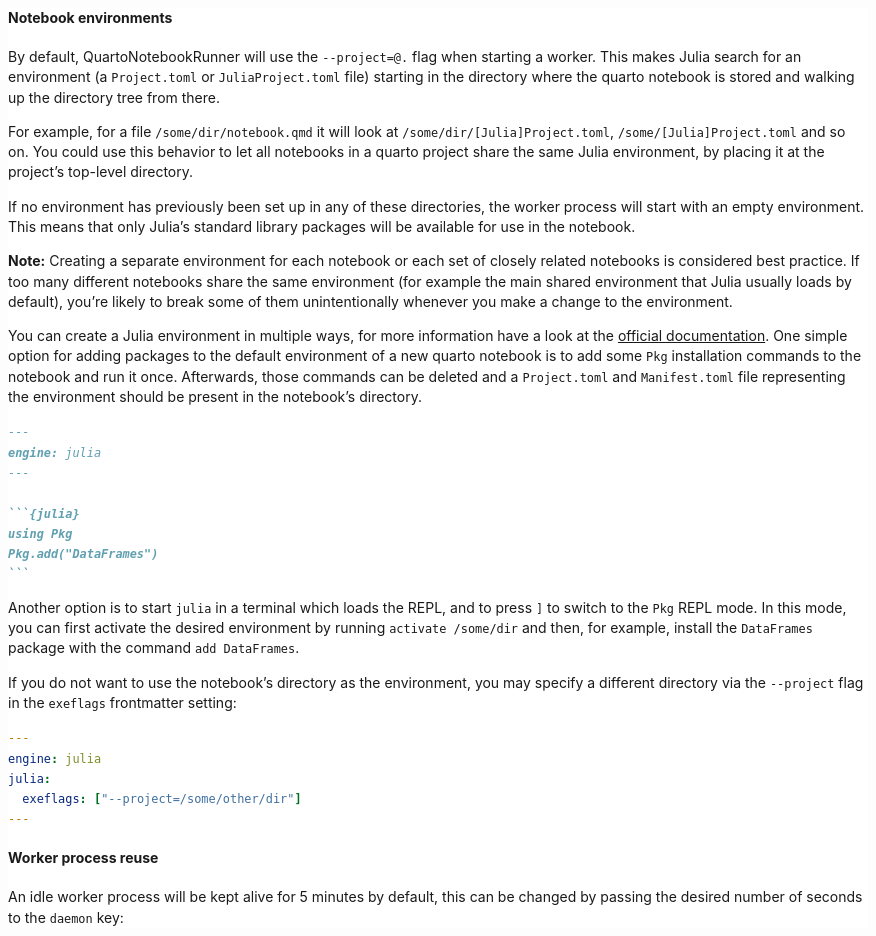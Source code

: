 #### Notebook environments

By default, QuartoNotebookRunner will use the `--project=@.` flag when starting a worker. This makes Julia search for an environment (a `Project.toml` or `JuliaProject.toml` file) starting in the directory where the quarto notebook is stored and walking up the directory tree from there.

For example, for a file `/some/dir/notebook.qmd` it will look at `/some/dir/[Julia]Project.toml`, `/some/[Julia]Project.toml` and so on. You could use this behavior to let all notebooks in a quarto project share the same Julia environment, by placing it at the project’s top-level directory.

If no environment has previously been set up in any of these directories, the worker process will start with an empty environment. This means that only Julia’s standard library packages will be available for use in the notebook.

**Note:** Creating a separate environment for each notebook or each set of closely related notebooks is considered best practice. If too many different notebooks share the same environment (for example the main shared environment that Julia usually loads by default), you’re likely to break some of them unintentionally whenever you make a change to the environment.

You can create a Julia environment in multiple ways, for more information have a look at the [official documentation](https://docs.julialang.org/en/v1/stdlib/Pkg/#Working-with-Environments). One simple option for adding packages to the default environment of a new quarto notebook is to add some `Pkg` installation commands to the notebook and run it once. Afterwards, those commands can be deleted and a `Project.toml` and `Manifest.toml` file representing the environment should be present in the notebook’s directory.

````markdown
---
engine: julia
---

```{julia}
using Pkg
Pkg.add("DataFrames")
```
````

Another option is to start `julia` in a terminal which loads the REPL, and to press `]` to switch to the `Pkg` REPL mode. In this mode, you can first activate the desired environment by running `activate /some/dir` and then, for example, install the `DataFrames` package with the command `add DataFrames`.

If you do not want to use the notebook’s directory as the environment, you may specify a different directory via the `--project` flag in the `exeflags` frontmatter setting:

```yaml
---
engine: julia
julia:
  exeflags: ["--project=/some/other/dir"]
---
```

#### Worker process reuse

An idle worker process will be kept alive for 5 minutes by default, this can be changed by passing the desired number of seconds to the `daemon` key:

